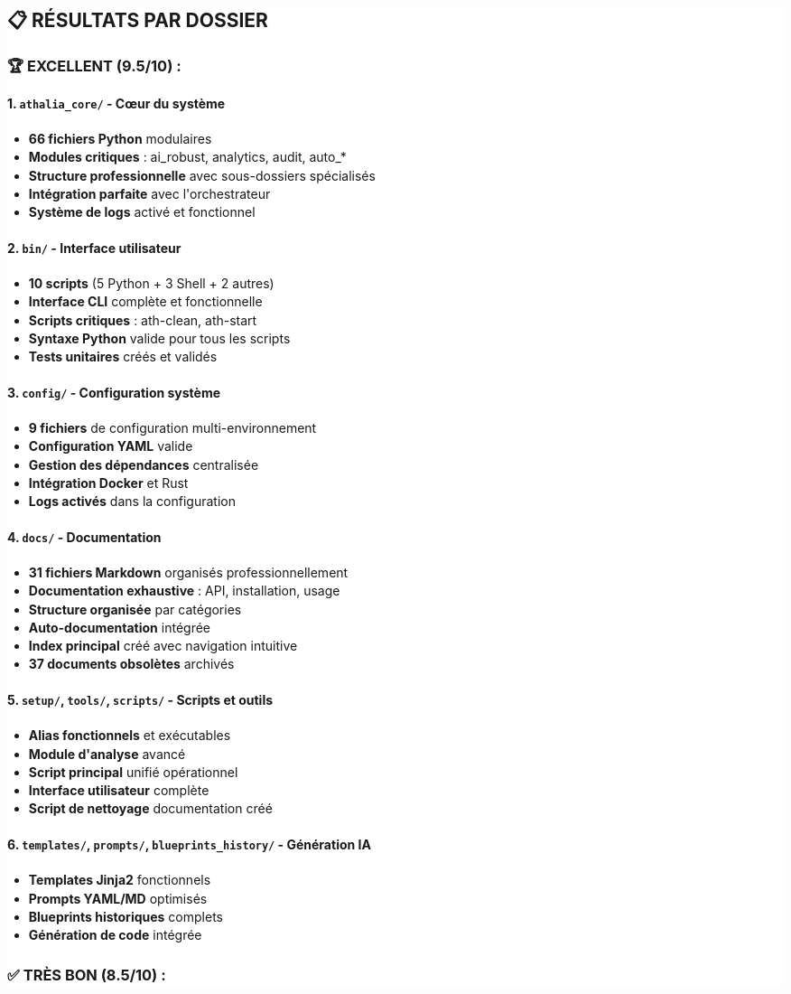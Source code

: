 ## 📋 **RÉSULTATS PAR DOSSIER**

### 🏆 **EXCELLENT (9.5/10) :**

#### 1. **`athalia_core/`** - Cœur du système
- **66 fichiers Python** modulaires
- **Modules critiques** : ai_robust, analytics, audit, auto_*
- **Structure professionnelle** avec sous-dossiers spécialisés
- **Intégration parfaite** avec l'orchestrateur
- **Système de logs** activé et fonctionnel

#### 2. **`bin/`** - Interface utilisateur
- **10 scripts** (5 Python + 3 Shell + 2 autres)
- **Interface CLI** complète et fonctionnelle
- **Scripts critiques** : ath-clean, ath-start
- **Syntaxe Python** valide pour tous les scripts
- **Tests unitaires** créés et validés

#### 3. **`config/`** - Configuration système
- **9 fichiers** de configuration multi-environnement
- **Configuration YAML** valide
- **Gestion des dépendances** centralisée
- **Intégration Docker** et Rust
- **Logs activés** dans la configuration

#### 4. **`docs/`** - Documentation
- **31 fichiers Markdown** organisés professionnellement
- **Documentation exhaustive** : API, installation, usage
- **Structure organisée** par catégories
- **Auto-documentation** intégrée
- **Index principal** créé avec navigation intuitive
- **37 documents obsolètes** archivés

#### 5. **`setup/`, `tools/`, `scripts/`** - Scripts et outils
- **Alias fonctionnels** et exécutables
- **Module d'analyse** avancé
- **Script principal** unifié opérationnel
- **Interface utilisateur** complète
- **Script de nettoyage** documentation créé

#### 6. **`templates/`, `prompts/`, `blueprints_history/`** - Génération IA
- **Templates Jinja2** fonctionnels
- **Prompts YAML/MD** optimisés
- **Blueprints historiques** complets
- **Génération de code** intégrée

### ✅ **TRÈS BON (8.5/10) :**
